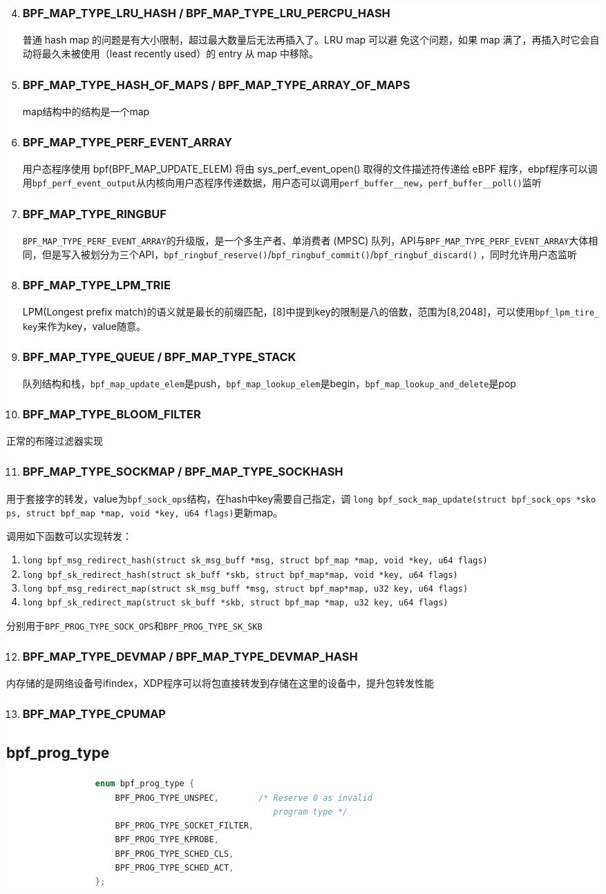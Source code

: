 4. ### BPF_MAP_TYPE_LRU_HASH / BPF_MAP_TYPE_LRU_PERCPU_HASH

   普通 hash map 的问题是有大小限制，超过最大数量后无法再插入了。LRU map 可以避 免这个问题，如果 map 满了，再插入时它会自动将最久未被使用（least recently used）的 entry 从 map 中移除。

5. ### BPF_MAP_TYPE_HASH_OF_MAPS / BPF_MAP_TYPE_ARRAY_OF_MAPS

   map结构中的结构是一个map

6. ### BPF_MAP_TYPE_PERF_EVENT_ARRAY

   用户态程序使用 bpf(BPF_MAP_UPDATE_ELEM) 将由 sys_perf_event_open() 取得的文件描述符传递给 eBPF 程序，ebpf程序可以调用`bpf_perf_event_output`从内核向用户态程序传递数据，用户态可以调用`perf_buffer__new`，`perf_buffer__poll()`监听

7. ### BPF_MAP_TYPE_RINGBUF

   `BPF_MAP_TYPE_PERF_EVENT_ARRAY`的升级版，是一个多生产者、单消费者 (MPSC) 队列，API与`BPF_MAP_TYPE_PERF_EVENT_ARRAY`大体相同，但是写入被划分为三个API，`bpf_ringbuf_reserve()`/`bpf_ringbuf_commit()`/`bpf_ringbuf_discard()` ，同时允许用户态监听

8. ### BPF_MAP_TYPE_LPM_TRIE

   LPM(Longest prefix match)的语义就是最长的前缀匹配，[8]中提到key的限制是八的倍数，范围为[8,2048]，可以使用`bpf_lpm_tire_key`来作为key，value随意。

9. ### BPF_MAP_TYPE_QUEUE / BPF_MAP_TYPE_STACK

   队列结构和栈，`bpf_map_update_elem`是push，`bpf_map_lookup_elem`是begin，`bpf_map_lookup_and_delete`是pop

10. ### BPF_MAP_TYPE_BLOOM_FILTER

正常的布隆过滤器实现

11. ### BPF_MAP_TYPE_SOCKMAP / BPF_MAP_TYPE_SOCKHASH

用于套接字的转发，value为`bpf_sock_ops`结构，在hash中key需要自己指定，调 `long bpf_sock_map_update(struct bpf_sock_ops *skops, struct bpf_map *map, void *key, u64 flags)`更新map。



调用如下函数可以实现转发：

1. `long bpf_msg_redirect_hash(struct sk_msg_buff *msg, struct bpf_map *map, void *key, u64 flags)`
2. `long bpf_sk_redirect_hash(struct sk_buff *skb, struct bpf_map*map, void *key, u64 flags)`
3. `long bpf_msg_redirect_map(struct sk_msg_buff *msg, struct bpf_map*map, u32 key, u64 flags)`
4. `long bpf_sk_redirect_map(struct sk_buff *skb, struct bpf_map *map, u32 key, u64 flags)`

分别用于`BPF_PROG_TYPE_SOCK_OPS`和`BPF_PROG_TYPE_SK_SKB`

12. ### BPF_MAP_TYPE_DEVMAP / BPF_MAP_TYPE_DEVMAP_HASH

内存储的是网络设备号ifindex，XDP程序可以将包直接转发到存储在这里的设备中，提升包转发性能

13. ### BPF_MAP_TYPE_CPUMAP

## bpf_prog_type

```c
                  enum bpf_prog_type {
                      BPF_PROG_TYPE_UNSPEC,        /* Reserve 0 as invalid
                                                      program type */
                      BPF_PROG_TYPE_SOCKET_FILTER,
                      BPF_PROG_TYPE_KPROBE,
                      BPF_PROG_TYPE_SCHED_CLS,
                      BPF_PROG_TYPE_SCHED_ACT,
                  };
```
